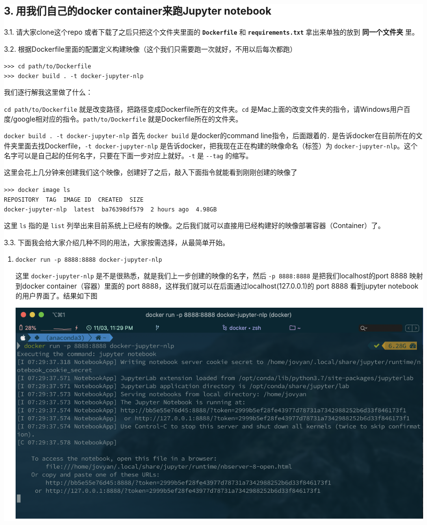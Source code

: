 ## 3. 用我们自己的docker container来跑Jupyter notebook

3.1. 请大家clone这个repo 或者下载了之后只把这个文件夹里面的 **`Dockerfile`** 和 **`requirements.txt`** 拿出来单独的放到 **同一个文件夹** 里。

3.2. 根据Dockerfile里面的配置定义构建映像（这个我们只需要跑一次就好，不用以后每次都跑）

   ```shell
   >>> cd path/to/Dockerfile
   >>> docker build . -t docker-jupyter-nlp
   ```

我们逐行解我这里做了什么：

`cd path/to/Dockerfile` 就是改变路径，把路径变成Dockerfile所在的文件夹。`cd` 是Mac上面的改变文件夹的指令，请Windows用户百度/google相对应的指令。`path/to/Dockerfile` 就是Dockerfile所在的文件夹。

`docker build . -t docker-jupyter-nlp` 首先 `docker build` 是docker的command line指令，后面跟着的`.` 是告诉docker在目前所在的文件夹里面去找Dockerfile，`-t docker-jupyter-nlp` 是告诉docker，把我现在正在构建的映像命名（标签）为 `docker-jupyter-nlp`。这个名字可以是自己起的任何名字，只要在下面一步对应上就好。`-t` 是 `--tag` 的缩写。

这里会花上几分钟来创建我们这个映像，创建好了之后，敲入下面指令就能看到刚刚创建的映像了

```shell
>>> docker image ls
REPOSITORY  TAG  IMAGE ID  CREATED  SIZE
docker-jupyter-nlp  latest  ba76398df579  2 hours ago  4.98GB
```
这里 `ls` 指的是 `list` 列举出来目前系统上已经有的映像。之后我们就可以直接用已经构建好的映像部署容器（Container）了。

3.3. 下面我会给大家介绍几种不同的用法，大家按需选择，从最简单开始。

1. `docker run -p 8888:8888 docker-jupyter-nlp`

    这里 `docker-jupyter-nlp` 是不是很熟悉，就是我们上一步创建的映像的名字，然后 `-p 8888:8888` 是把我们localhost的port 8888 映射到docker container（容器）里面的 port 8888，这样我们就可以在后面通过localhost(127.0.0.1)的 port 8888 看到jupyter notebook的用户界面了。结果如下图

    ![docker-run](assets/docker-run.png)
